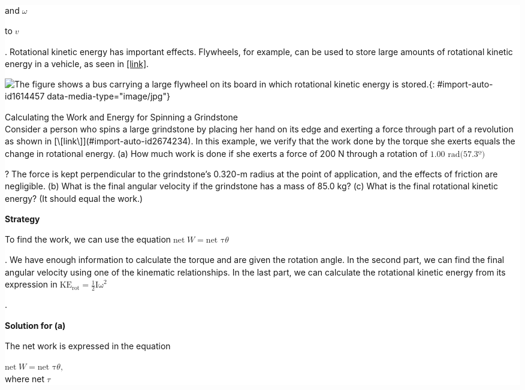  and <math xmlns="http://www.w3.org/1998/Math/MathML"><semantics><mrow><mrow><mi>ω</mi></mrow><mrow /></mrow><annotation encoding="StarMath 5.0"> size 12{ω} {}</annotation></semantics></math>

 to <math xmlns="http://www.w3.org/1998/Math/MathML"><semantics><mrow><mrow><mi>v</mi></mrow><mrow /></mrow><annotation encoding="StarMath 5.0"> size 12{v} {}</annotation></semantics></math>

. Rotational kinetic energy has important effects. Flywheels, for example, can be used to store large amounts of rotational kinetic energy in a vehicle, as seen in [\[link\]](#import-auto-id1614457).

![The figure shows a bus carrying a large flywheel on its board in which rotational kinetic energy is stored.](../resources/Figure_11_04_03a.jpg "Experimental vehicles, such as this bus, have been constructed in which rotational kinetic energy is stored in a large flywheel. When the bus goes down a hill, its transmission converts its gravitational potential energy into KErot size 12{ ital &quot;KE&quot; rSub { size 8{ ital &quot;rot&quot;} } } {}. It can also convert translational kinetic energy, when the bus stops, into KErot size 12{ ital &quot;KE&quot; rSub { size 8{ ital &quot;rot&quot;} } } {}. The flywheel&#x2019;s energy can then be used to accelerate, to go up another hill, or to keep the bus from going against friction."){: #import-auto-id1614457 data-media-type="image/jpg"}

<div data-type="example" markdown="1">
<div data-type="title">
Calculating the Work and Energy for Spinning a Grindstone
</div>
Consider a person who spins a large grindstone by placing her hand on its edge and exerting a force through part of a revolution as shown in [\[link\]](#import-auto-id2674234). In this example, we verify that the work done by the torque she exerts equals the change in rotational energy. (a) How much work is done if she exerts a force of 200 N through a rotation of <math xmlns="http://www.w3.org/1998/Math/MathML"><semantics><mrow><mtext>1.00 rad</mtext><mo stretchy="false">(</mo><mn>57.3º</mn><mo stretchy="false">)</mo></mrow><annotation encoding="StarMath 5.0"> size 12{1 "." "00"`"rad" \( "57" "." 3 \) rSup { size 8{ circ } } } {}</annotation></semantics></math>

? The force is kept perpendicular to the grindstone’s 0.320-m radius at the point of application, and the effects of friction are negligible. (b) What is the final angular velocity if the grindstone has a mass of 85.0 kg? (c) What is the final rotational kinetic energy? (It should equal the work.)

**Strategy**

To find the work, we can use the equation <math xmlns="http://www.w3.org/1998/Math/MathML"><semantics><mrow><mrow><mrow><mtext>net </mtext><mspace width="0.25em" /><mrow><mi>W</mi><mo stretchy="false">=</mo><mfenced open="(" close=")"><mrow><mtext>net τ</mtext></mrow></mfenced></mrow><mi>θ</mi></mrow></mrow><mrow /></mrow><annotation encoding="StarMath 5.0"> size 12{"net "W= left ("net "τ right )θ} {}</annotation></semantics></math>

. We have enough information to calculate the torque and are given the rotation angle. In the second part, we can find the final angular velocity using one of the kinematic relationships. In the last part, we can calculate the rotational kinetic energy from its expression in <math xmlns="http://www.w3.org/1998/Math/MathML"><semantics><mrow><mrow><mrow><mrow><msub><mtext>KE</mtext><mrow><mtext>rot</mtext></mrow></msub><mo stretchy="false">=</mo><mfrac><mn>1</mn><mn>2</mn></mfrac></mrow><msup><mi fontstyle="italic">Iω</mi><mrow><mn>2</mn></mrow></msup></mrow></mrow><mrow /></mrow><annotation encoding="StarMath 5.0"> size 12{"KE" rSub { size 8{"rot"} } = { {1} over {2} } Iω rSup { size 8{2} } } {}</annotation></semantics></math>

.

**Solution for (a)**

The net work is expressed in the equation

<div data-type="equation" id="eip-117">
<math xmlns="http://www.w3.org/1998/Math/MathML"><semantics><mrow><mrow><mrow><mtext>net </mtext><mspace width="0.25em" /><mrow><mi>W</mi><mo stretchy="false">=</mo><mfenced open="(" close=")"><mrow><mtext>net τ</mtext></mrow></mfenced></mrow><mi>θ</mi></mrow></mrow><mo>,</mo><mrow /></mrow><annotation encoding="StarMath 5.0"> size 12{"net "W= left ("net "τ right )θ} {}</annotation></semantics></math>
</div>
where net <math xmlns="http://www.w3.org/1998/Math/MathML"><semantics><mrow><mrow><mi>τ</mi></mrow><mrow /></mrow><annotation encoding="StarMath 5.0"> size 12{τ} {}</annotation></semantics></math>
